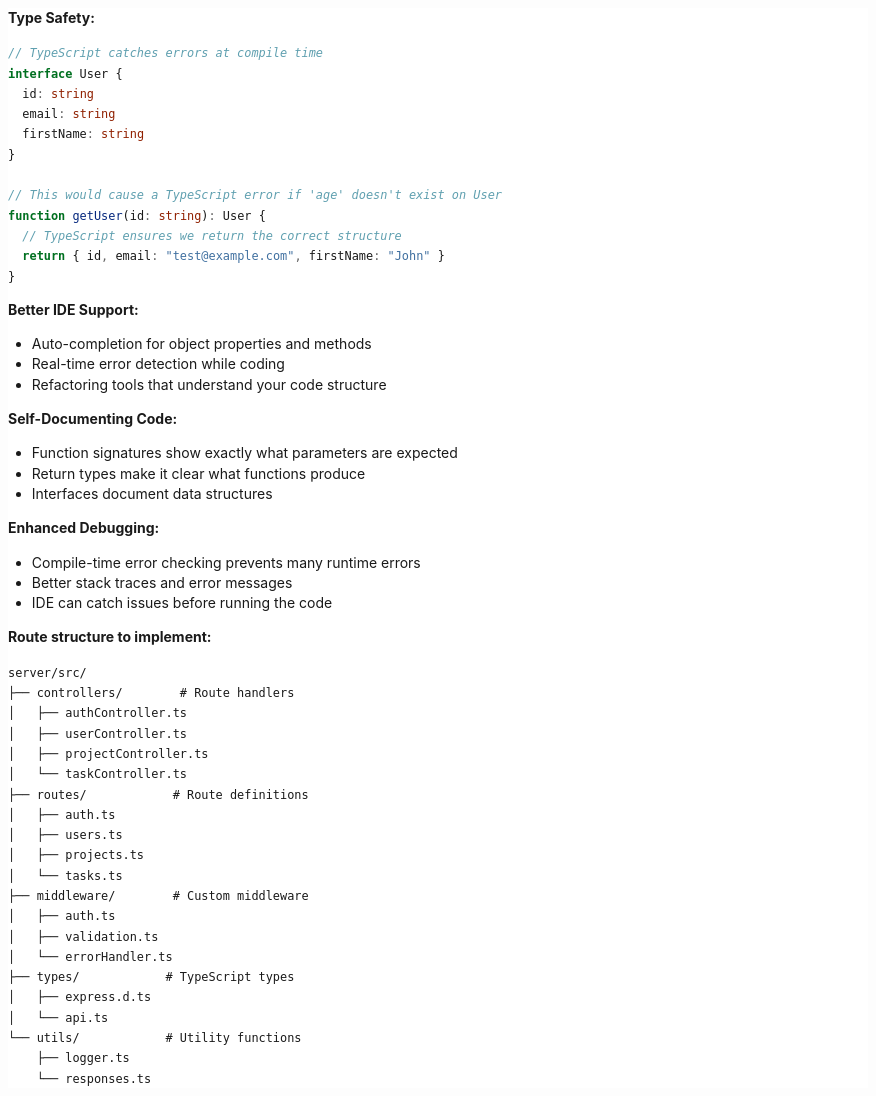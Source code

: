 **Type Safety:**
```typescript
// TypeScript catches errors at compile time
interface User {
  id: string
  email: string
  firstName: string
}

// This would cause a TypeScript error if 'age' doesn't exist on User
function getUser(id: string): User {
  // TypeScript ensures we return the correct structure
  return { id, email: "test@example.com", firstName: "John" }
}
```

**Better IDE Support:**
- Auto-completion for object properties and methods
- Real-time error detection while coding
- Refactoring tools that understand your code structure

**Self-Documenting Code:**
- Function signatures show exactly what parameters are expected
- Return types make it clear what functions produce
- Interfaces document data structures

**Enhanced Debugging:**
- Compile-time error checking prevents many runtime errors
- Better stack traces and error messages
- IDE can catch issues before running the code

**Route structure to implement:**
```
server/src/
├── controllers/        # Route handlers
│   ├── authController.ts
│   ├── userController.ts
│   ├── projectController.ts
│   └── taskController.ts
├── routes/            # Route definitions
│   ├── auth.ts
│   ├── users.ts
│   ├── projects.ts
│   └── tasks.ts
├── middleware/        # Custom middleware
│   ├── auth.ts
│   ├── validation.ts
│   └── errorHandler.ts
├── types/            # TypeScript types
│   ├── express.d.ts
│   └── api.ts
└── utils/            # Utility functions
    ├── logger.ts
    └── responses.ts
```
